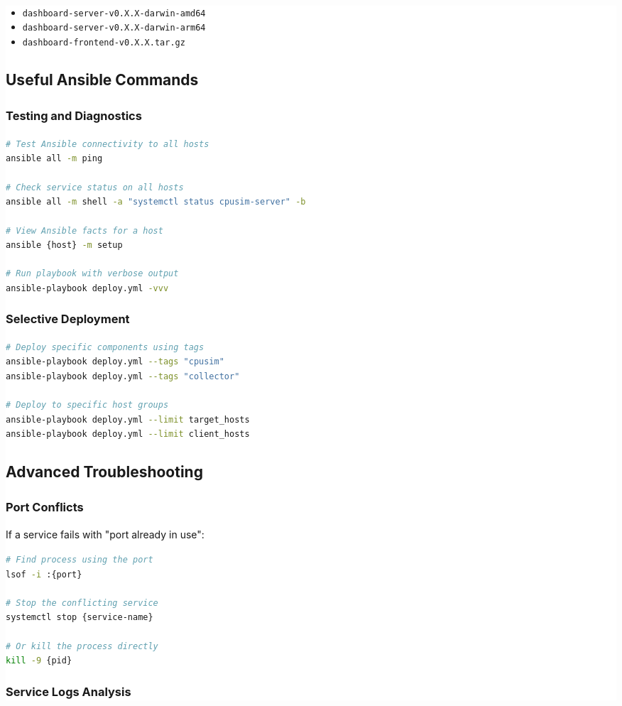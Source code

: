 - `dashboard-server-v0.X.X-darwin-amd64`
- `dashboard-server-v0.X.X-darwin-arm64`
- `dashboard-frontend-v0.X.X.tar.gz`

## Useful Ansible Commands

### Testing and Diagnostics

```bash
# Test Ansible connectivity to all hosts
ansible all -m ping

# Check service status on all hosts
ansible all -m shell -a "systemctl status cpusim-server" -b

# View Ansible facts for a host
ansible {host} -m setup

# Run playbook with verbose output
ansible-playbook deploy.yml -vvv
```

### Selective Deployment

```bash
# Deploy specific components using tags
ansible-playbook deploy.yml --tags "cpusim"
ansible-playbook deploy.yml --tags "collector"

# Deploy to specific host groups
ansible-playbook deploy.yml --limit target_hosts
ansible-playbook deploy.yml --limit client_hosts
```

## Advanced Troubleshooting

### Port Conflicts

If a service fails with "port already in use":

```bash
# Find process using the port
lsof -i :{port}

# Stop the conflicting service
systemctl stop {service-name}

# Or kill the process directly
kill -9 {pid}
```

### Service Logs Analysis
